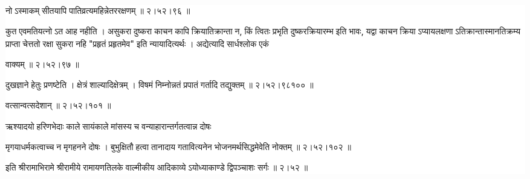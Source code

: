   

नो ऽस्माकम् सीतयापि पातिव्रत्यमहिन्नेतररक्षणम्  ॥  २।५२।९६  ॥   

  

कुत एवमतियत्नो ऽत आह नहीति । असुकरा दुष्करा काचन कापि क्रियातिक्रान्ता
न, किं त्वितः प्रभृति दुष्करक्रियारम्भ इति भावः, यद्वा काचन क्रिया
ऽप्यायलक्षणा ऽतिक्रान्तास्मानतिक्रम्य प्राप्ता चेत्ततो रक्षा सुकरा नहि
"प्रहृतं प्रहृतमेव" इति न्यायादित्यर्थः । अद्येत्यादि सार्धश्लोक एकं  

वाक्यम्  ॥  २।५२।९७  ॥   

  

दुखज्ञाने हेतुः प्रणष्टेति । क्षेत्रं शाल्यादिक्षेत्रम् । विषमं
निम्नोन्नतं प्रपातं गर्तादि तद्युक्तम्  ॥  २।५२।९८१००  ॥   

  

वत्सान्वत्सदेशान्  ॥  २।५२।१०१  ॥   

  

ऋश्यादयो हरिणभेदाः काले सायंकाले मांसस्य च वन्याहारान्तर्गतत्वान्न
दोषः  

मृगयाधर्मकत्वाच्च न मृगहनने दोषः । बुभुक्षितौ हत्वा तानादाय गतावित्यनेन
भोजनमर्थसिद्धमेवेति नोक्तम्  ॥  २।५२।१०२  ॥   

  

इति श्रीरामाभिरामे श्रीरामीये रामायणतिलके वाल्मीकीय आदिकाव्ये
ऽयोध्याकाण्डे द्विपञ्चाशः सर्गः  ॥  २।५२  ॥   

  

  


